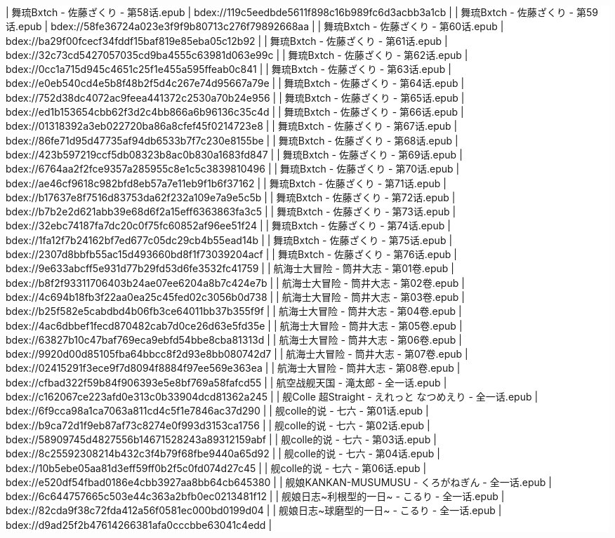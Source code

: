 | 舞琉Bxtch - 佐藤ざくり - 第58话.epub | bdex://119c5eedbde5611f898c16b989fc6d3acbb3a1cb |
| 舞琉Bxtch - 佐藤ざくり - 第59话.epub | bdex://58fe36724a023e3f9f9b80713c276f79892668aa |
| 舞琉Bxtch - 佐藤ざくり - 第60话.epub | bdex://ba29f00fcecf34fddf15baf819e85eba05c12b92 |
| 舞琉Bxtch - 佐藤ざくり - 第61话.epub | bdex://32c73cd5427057035cd9ba4555c63981d063e99c |
| 舞琉Bxtch - 佐藤ざくり - 第62话.epub | bdex://0cc1a715d945c4651c25f1e455a595ffeab0c841 |
| 舞琉Bxtch - 佐藤ざくり - 第63话.epub | bdex://e0eb540cd4e5b8f48b2f5d4c267e74d95667a79e |
| 舞琉Bxtch - 佐藤ざくり - 第64话.epub | bdex://752d38dc4072ac9feea441372c2530a70b24e956 |
| 舞琉Bxtch - 佐藤ざくり - 第65话.epub | bdex://ed1b153654cbb62f3d2c4bb866a6b96136c35c4d |
| 舞琉Bxtch - 佐藤ざくり - 第66话.epub | bdex://01318392a3eb022720ba86a8cfef45f0214723e8 |
| 舞琉Bxtch - 佐藤ざくり - 第67话.epub | bdex://86fe71d95d47735af94db6533b7f7c230e8155be |
| 舞琉Bxtch - 佐藤ざくり - 第68话.epub | bdex://423b597219ccf5db08323b8ac0b830a1683fd847 |
| 舞琉Bxtch - 佐藤ざくり - 第69话.epub | bdex://6764aa2f2fce9357a285955c8e1c5c3839810496 |
| 舞琉Bxtch - 佐藤ざくり - 第70话.epub | bdex://ae46cf9618c982bfd8eb57a7e11eb9f1b6f37162 |
| 舞琉Bxtch - 佐藤ざくり - 第71话.epub | bdex://b17637e8f7516d83753da62f232a109e7a9e5c5b |
| 舞琉Bxtch - 佐藤ざくり - 第72话.epub | bdex://b7b2e2d621abb39e68d6f2a15eff6363863fa3c5 |
| 舞琉Bxtch - 佐藤ざくり - 第73话.epub | bdex://32ebc74187fa7dc20c0f75fc60852af96ee51f24 |
| 舞琉Bxtch - 佐藤ざくり - 第74话.epub | bdex://1fa12f7b24162bf7ed677c05dc29cb4b55ead14b |
| 舞琉Bxtch - 佐藤ざくり - 第75话.epub | bdex://2307d8bbfb55ac15d493660bd8f1f73039204acf |
| 舞琉Bxtch - 佐藤ざくり - 第76话.epub | bdex://9e633abcff5e931d77b29fd53d6fe3532fc41759 |
| 航海士大冒险 - 筒井大志 - 第01卷.epub | bdex://b8f2f93311706403b24ae07ee6204a8b7c424e7b |
| 航海士大冒险 - 筒井大志 - 第02卷.epub | bdex://4c694b18fb3f22aa0ea25c45fed02c3056b0d738 |
| 航海士大冒险 - 筒井大志 - 第03卷.epub | bdex://b25f582e5cabdbd4b06fb3ce64011bb37b355f9f |
| 航海士大冒险 - 筒井大志 - 第04卷.epub | bdex://4ac6dbbef1fecd870482cab7d0ce26d63e5fd35e |
| 航海士大冒险 - 筒井大志 - 第05卷.epub | bdex://63827b10c47baf769eca9ebfd54bbe8cba81313d |
| 航海士大冒险 - 筒井大志 - 第06卷.epub | bdex://9920d00d85105fba64bbcc8f2d93e8bb080742d7 |
| 航海士大冒险 - 筒井大志 - 第07卷.epub | bdex://02415291f3ece9f7d8094f8884f97ee569e363ea |
| 航海士大冒险 - 筒井大志 - 第08卷.epub | bdex://cfbad322f59b84f906393e5e8bf769a58fafcd55 |
| 航空战舰天国 - 滝太郎 - 全一话.epub | bdex://c162067ce223afd0e313c0b33904dcd81362a245 |
| 舰Colle 超Straight - えれっと なつめえり - 全一话.epub | bdex://6f9cca98a1ca7063a811cd4c5f1e7846ac37d290 |
| 舰colle的说 - 七六 - 第01话.epub | bdex://b9ca72d1f9eb87af73c8274e0f993d3153ca1756 |
| 舰colle的说 - 七六 - 第02话.epub | bdex://58909745d4827556b14671528243a89312159abf |
| 舰colle的说 - 七六 - 第03话.epub | bdex://8c25592308214b432c3f4b79f68fbe9440a65d92 |
| 舰colle的说 - 七六 - 第04话.epub | bdex://10b5ebe05aa81d3eff59ff0b2f5c0fd074d27c45 |
| 舰colle的说 - 七六 - 第06话.epub | bdex://e520df54fbad0186e4cbb3927aa8bb64cb645380 |
| 舰娘KANKAN-MUSUMUSU - くろがねぎん - 全一话.epub | bdex://6c644757665c503e44c363a2bfb0ec0213481f12 |
| 舰娘日志~利根型的一日~ - こるり - 全一话.epub | bdex://82cda9f38c72fda412a56f0581ec000bd0199d04 |
| 舰娘日志~球磨型的一日~ - こるり - 全一话.epub | bdex://d9ad25f2b47614266381afa0cccbbe63041c4edd |